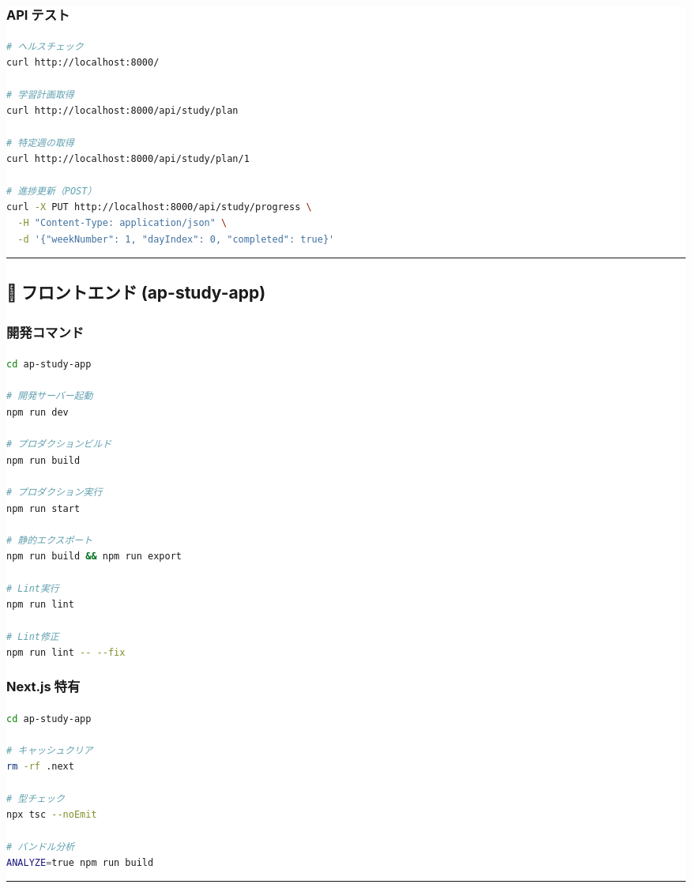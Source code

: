### API テスト

```bash
# ヘルスチェック
curl http://localhost:8000/

# 学習計画取得
curl http://localhost:8000/api/study/plan

# 特定週の取得
curl http://localhost:8000/api/study/plan/1

# 進捗更新（POST）
curl -X PUT http://localhost:8000/api/study/progress \
  -H "Content-Type: application/json" \
  -d '{"weekNumber": 1, "dayIndex": 0, "completed": true}'
```

---

## 🎨 フロントエンド (ap-study-app)

### 開発コマンド

```bash
cd ap-study-app

# 開発サーバー起動
npm run dev

# プロダクションビルド
npm run build

# プロダクション実行  
npm run start

# 静的エクスポート
npm run build && npm run export

# Lint実行
npm run lint

# Lint修正
npm run lint -- --fix
```

### Next.js 特有

```bash
cd ap-study-app

# キャッシュクリア
rm -rf .next

# 型チェック
npx tsc --noEmit

# バンドル分析
ANALYZE=true npm run build
```

---